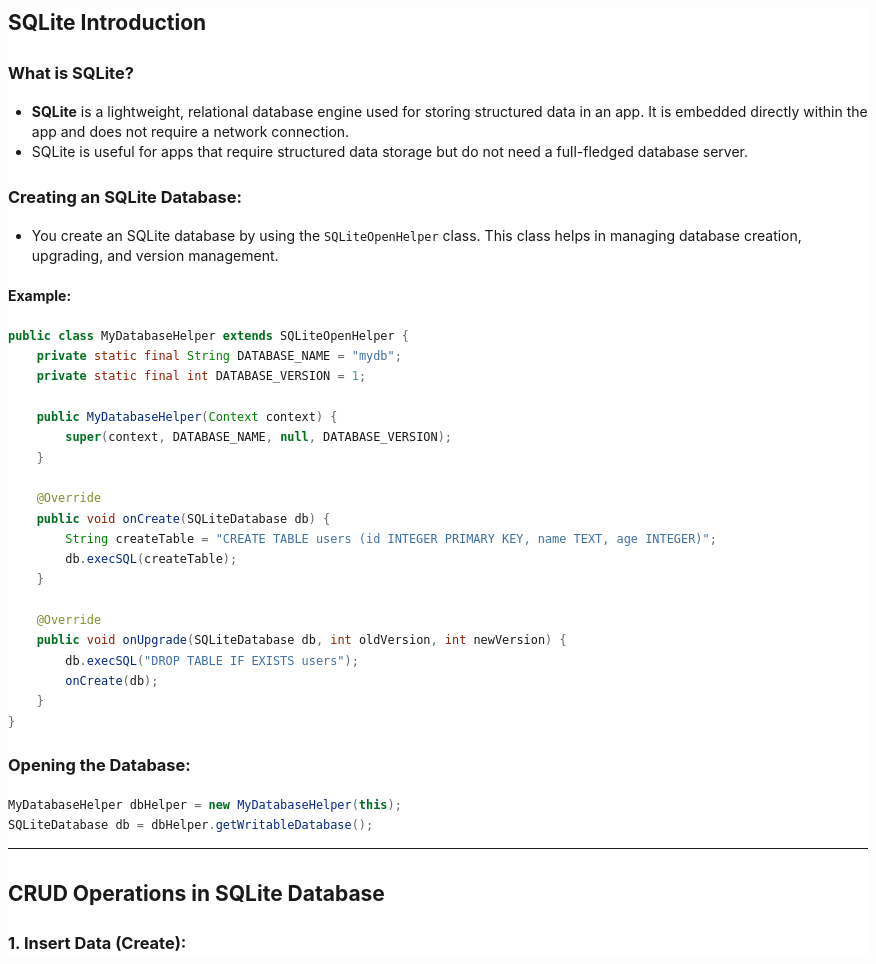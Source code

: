 ## **SQLite Introduction**

### **What is SQLite?**

- **SQLite** is a lightweight, relational database engine used for storing structured data in an app. It is embedded directly within the app and does not require a network connection.
- SQLite is useful for apps that require structured data storage but do not need a full-fledged database server.

### **Creating an SQLite Database:**

- You create an SQLite database by using the `SQLiteOpenHelper` class. This class helps in managing database creation, upgrading, and version management.

#### **Example:**

```java
public class MyDatabaseHelper extends SQLiteOpenHelper {
    private static final String DATABASE_NAME = "mydb";
    private static final int DATABASE_VERSION = 1;

    public MyDatabaseHelper(Context context) {
        super(context, DATABASE_NAME, null, DATABASE_VERSION);
    }

    @Override
    public void onCreate(SQLiteDatabase db) {
        String createTable = "CREATE TABLE users (id INTEGER PRIMARY KEY, name TEXT, age INTEGER)";
        db.execSQL(createTable);
    }

    @Override
    public void onUpgrade(SQLiteDatabase db, int oldVersion, int newVersion) {
        db.execSQL("DROP TABLE IF EXISTS users");
        onCreate(db);
    }
}
```

### **Opening the Database:**

```java
MyDatabaseHelper dbHelper = new MyDatabaseHelper(this);
SQLiteDatabase db = dbHelper.getWritableDatabase();
```

---

## **CRUD Operations in SQLite Database**

### **1. Insert Data (Create):**
